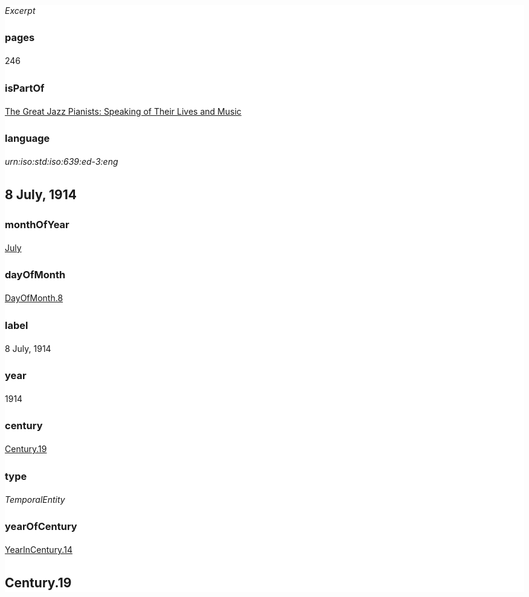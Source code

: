 *Excerpt*

### pages


246

### isPartOf


[The Great Jazz Pianists: Speaking of Their Lives and Music](#The-Great-Jazz-Pianists-Speaking-of-Their-Lives-and-Music)

### language


*urn:iso:std:iso:639:ed-3:eng*

## 8 July, 1914

### monthOfYear


[July](#July)

### dayOfMonth


[DayOfMonth.8](#DayOfMonth.8)

### label


8 July, 1914

### year


1914

### century


[Century.19](#Century.19)

### type


*TemporalEntity*

### yearOfCentury


[YearInCentury.14](#YearInCentury.14)

## Century.19
